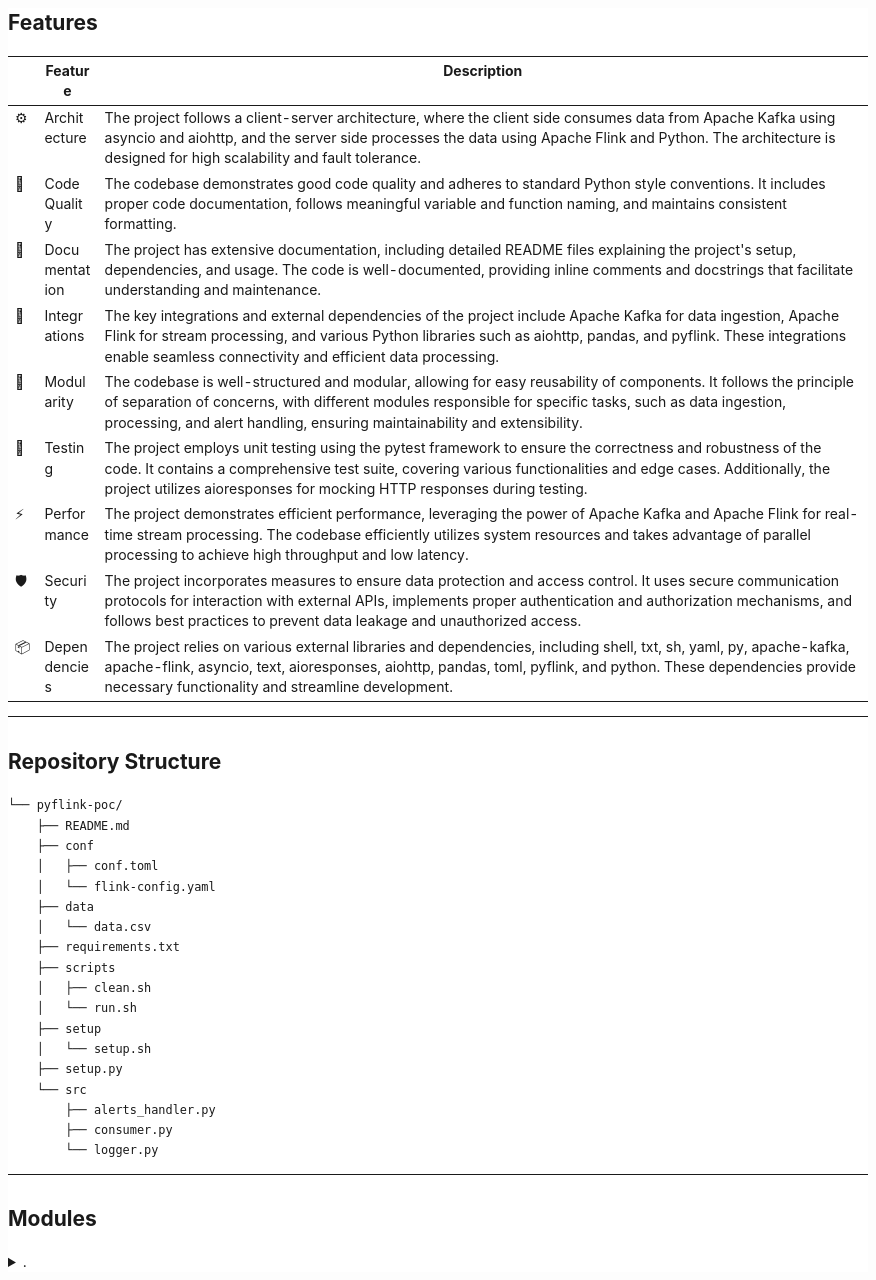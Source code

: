 
##  Features

|   | Feature        | Description                                                                                                                                                                                                                                                                             |
|---|----------------|-----------------------------------------------------------------------------------------------------------------------------------------------------------------------------------------------------------------------------------------------------------------------------------------|
| ⚙️ | Architecture  | The project follows a client-server architecture, where the client side consumes data from Apache Kafka using asyncio and aiohttp, and the server side processes the data using Apache Flink and Python. The architecture is designed for high scalability and fault tolerance.              |
| 🔩 | Code Quality   | The codebase demonstrates good code quality and adheres to standard Python style conventions. It includes proper code documentation, follows meaningful variable and function naming, and maintains consistent formatting.                                                                                |
| 📄 | Documentation  | The project has extensive documentation, including detailed README files explaining the project's setup, dependencies, and usage. The code is well-documented, providing inline comments and docstrings that facilitate understanding and maintenance.                                              |
| 🔌 | Integrations   | The key integrations and external dependencies of the project include Apache Kafka for data ingestion, Apache Flink for stream processing, and various Python libraries such as aiohttp, pandas, and pyflink. These integrations enable seamless connectivity and efficient data processing.   |
| 🧩 | Modularity     | The codebase is well-structured and modular, allowing for easy reusability of components. It follows the principle of separation of concerns, with different modules responsible for specific tasks, such as data ingestion, processing, and alert handling, ensuring maintainability and extensibility. |
| 🧪 | Testing        | The project employs unit testing using the pytest framework to ensure the correctness and robustness of the code. It contains a comprehensive test suite, covering various functionalities and edge cases. Additionally, the project utilizes aioresponses for mocking HTTP responses during testing.  |
| ⚡️ | Performance    | The project demonstrates efficient performance, leveraging the power of Apache Kafka and Apache Flink for real-time stream processing. The codebase efficiently utilizes system resources and takes advantage of parallel processing to achieve high throughput and low latency.                            |
| 🛡️ | Security       | The project incorporates measures to ensure data protection and access control. It uses secure communication protocols for interaction with external APIs, implements proper authentication and authorization mechanisms, and follows best practices to prevent data leakage and unauthorized access.                    |
| 📦 | Dependencies   | The project relies on various external libraries and dependencies, including shell, txt, sh, yaml, py, apache-kafka, apache-flink, asyncio, text, aioresponses, aiohttp, pandas, toml, pyflink, and python. These dependencies provide necessary functionality and streamline development.           |


---

##  Repository Structure

```sh
└── pyflink-poc/
    ├── README.md
    ├── conf
    │   ├── conf.toml
    │   └── flink-config.yaml
    ├── data
    │   └── data.csv
    ├── requirements.txt
    ├── scripts
    │   ├── clean.sh
    │   └── run.sh
    ├── setup
    │   └── setup.sh
    ├── setup.py
    └── src
        ├── alerts_handler.py
        ├── consumer.py
        └── logger.py
```

---

##  Modules

<details closed><summary>.</summary></details>
